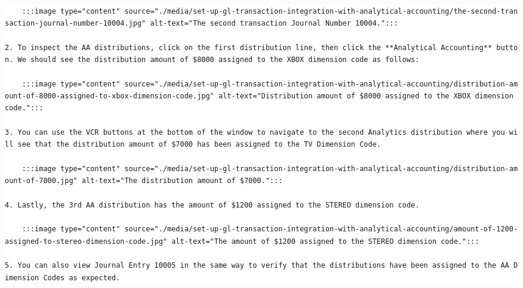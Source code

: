         :::image type="content" source="./media/set-up-gl-transaction-integration-with-analytical-accounting/the-second-transaction-journal-number-10004.jpg" alt-text="The second transaction Journal Number 10004.":::

    2. To inspect the AA distributions, click on the first distribution line, then click the **Analytical Accounting** button. We should see the distribution amount of $8000 assigned to the XBOX dimension code as follows:

        :::image type="content" source="./media/set-up-gl-transaction-integration-with-analytical-accounting/distribution-amount-of-8000-assigned-to-xbox-dimension-code.jpg" alt-text="Distribution amount of $8000 assigned to the XBOX dimension code.":::

    3. You can use the VCR buttons at the bottom of the window to navigate to the second Analytics distribution where you will see that the distribution amount of $7000 has been assigned to the TV Dimension Code.

        :::image type="content" source="./media/set-up-gl-transaction-integration-with-analytical-accounting/distribution-amount-of-7000.jpg" alt-text="The distribution amount of $7000.":::

    4. Lastly, the 3rd AA distribution has the amount of $1200 assigned to the STEREO dimension code.

        :::image type="content" source="./media/set-up-gl-transaction-integration-with-analytical-accounting/amount-of-1200-assigned-to-stereo-dimension-code.jpg" alt-text="The amount of $1200 assigned to the STEREO dimension code.":::

    5. You can also view Journal Entry 10005 in the same way to verify that the distributions have been assigned to the AA Dimension Codes as expected.
